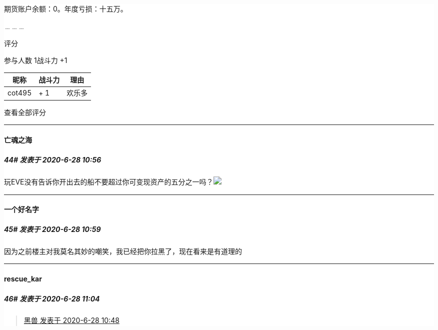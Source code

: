 
期货账户余额：0。年度亏损：十五万。



﹍﹍﹍

评分





 参与人数 1战斗力 +1

|昵称|战斗力|理由|
|----|---|---|
| cot495| + 1|欢乐多|



查看全部评分






*****

####  亡魂之海  
##### 44#       发表于 2020-6-28 10:56




玩EVE没有告诉你开出去的船不要超过你可变现资产的五分之一吗？<img src="https://static.saraba1st.com/image/smiley/face2017/067.png" referrerpolicy="no-referrer">







*****

####  一个好名字  
##### 45#       发表于 2020-6-28 10:59




因为之前楼主对我莫名其妙的嘲笑，我已经把你拉黑了，现在看来是有道理的







*****

####  rescue_kar  
##### 46#       发表于 2020-6-28 11:04



<blockquote><a href="httphttps://bbs.saraba1st.com/2b/forum.php?mod=redirect&amp;goto=findpost&amp;pid=47981688&amp;ptid=1944455" target="_blank">黑兽 发表于 2020-6-28 10:48</a>
